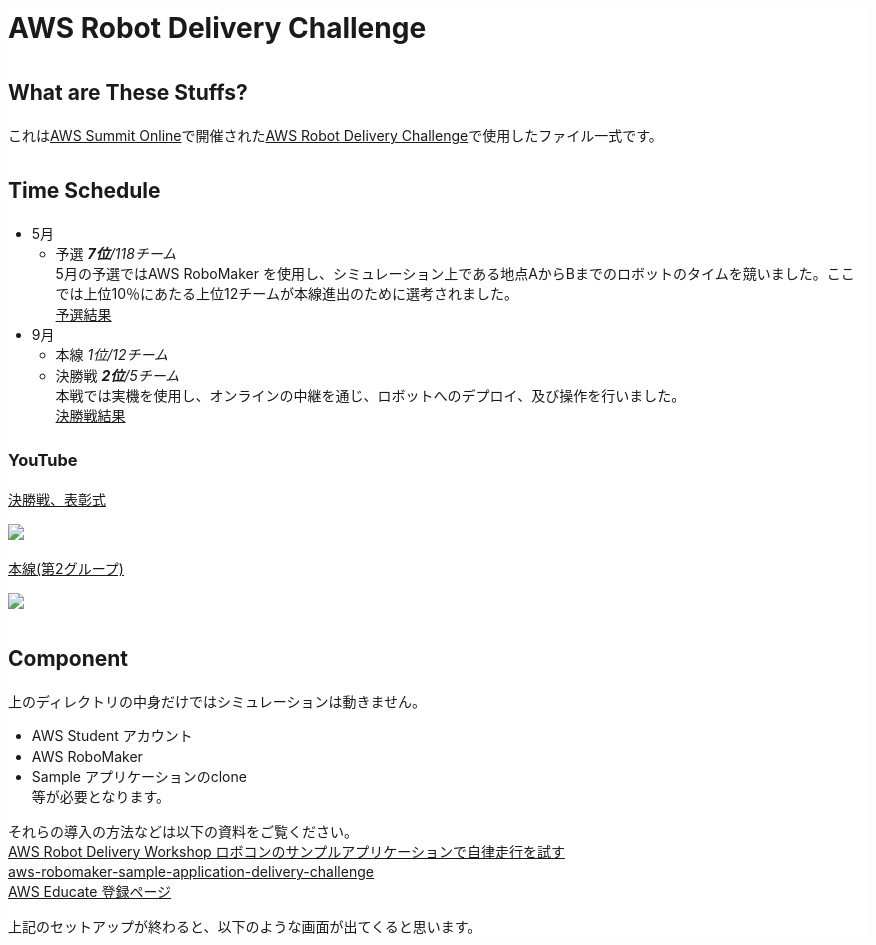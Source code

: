 # AWS Robot Delivery Challenge  
## What are These Stuffs?  

これは[AWS Summit Online](https://aws.amazon.com/jp/summits/2020/)で開催された[AWS Robot Delivery Challenge](https://aws.amazon.com/jp/robot-delivery-challenge/)で使用したファイル一式です。  

## Time Schedule  

- 5月
  - 予選 ***7位**/118チーム*  
  5月の予選ではAWS RoboMaker を使用し、シミュレーション上である地点AからBまでのロボットのタイムを競いました。ここでは上位10％にあたる上位12チームが本線進出のために選考されました。   
[予選結果](https://aws.amazon.com/jp/robot-delivery-challenge/ranking/)  
- 9月
  - 本線 *1位/12チーム*
  - 決勝戦 ***2位**/5チーム*   
  本戦では実機を使用し、オンラインの中継を通じ、ロボットへのデプロイ、及び操作を行いました。  
[決勝戦結果](https://aws.amazon.com/jp/robot-delivery-challenge/final-ranking/)  
### YouTube  
[決勝戦、表彰式](https://www.youtube.com/watch?v=Tvhe4P3MiTU)  

[![](http://img.youtube.com/vi/Tvhe4P3MiTU/0.jpg)](http://www.youtube.com/watch?v=Tvhe4P3MiTU "")  

[本線(第2グループ)](https://youtu.be/wjuNznYEFNg?t=219)  

[![](http://img.youtube.com/vi/wjuNznYEFNg/0.jpg)](http://www.youtube.com/watch?v=wjuNznYEFNg "")  

## Component  
上のディレクトリの中身だけではシミュレーションは動きません。  
- AWS Student アカウント  
- AWS RoboMaker  
- Sample アプリケーションのclone  
等が必要となります。  

それらの導入の方法などは以下の資料をご覧ください。  
[ AWS Robot Delivery Workshop
ロボコンのサンプルアプリケーションで自律走行を試す](https://pages.awscloud.com/rs/112-TZM-766/images/RDC-01_AWS_Summit_Online_2020.pdf)  
[aws-robomaker-sample-application-delivery-challenge](https://github.com/aws-samples/aws-robomaker-sample-application-delivery-challenge)  
[AWS Educate 登録ページ](https://www.awseducate.com/registration#APP_TYPE)  

上記のセットアップが終わると、以下のような画面が出てくると思います。  

<div align="center">